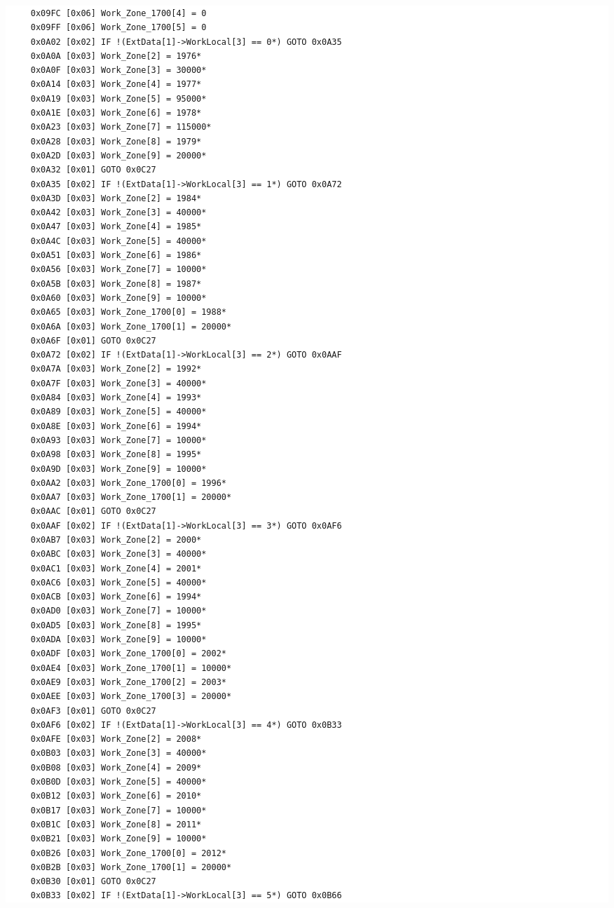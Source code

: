 ```
     0x09FC [0x06] Work_Zone_1700[4] = 0
     0x09FF [0x06] Work_Zone_1700[5] = 0
     0x0A02 [0x02] IF !(ExtData[1]->WorkLocal[3] == 0*) GOTO 0x0A35
     0x0A0A [0x03] Work_Zone[2] = 1976*
     0x0A0F [0x03] Work_Zone[3] = 30000*
     0x0A14 [0x03] Work_Zone[4] = 1977*
     0x0A19 [0x03] Work_Zone[5] = 95000*
     0x0A1E [0x03] Work_Zone[6] = 1978*
     0x0A23 [0x03] Work_Zone[7] = 115000*
     0x0A28 [0x03] Work_Zone[8] = 1979*
     0x0A2D [0x03] Work_Zone[9] = 20000*
     0x0A32 [0x01] GOTO 0x0C27
     0x0A35 [0x02] IF !(ExtData[1]->WorkLocal[3] == 1*) GOTO 0x0A72
     0x0A3D [0x03] Work_Zone[2] = 1984*
     0x0A42 [0x03] Work_Zone[3] = 40000*
     0x0A47 [0x03] Work_Zone[4] = 1985*
     0x0A4C [0x03] Work_Zone[5] = 40000*
     0x0A51 [0x03] Work_Zone[6] = 1986*
     0x0A56 [0x03] Work_Zone[7] = 10000*
     0x0A5B [0x03] Work_Zone[8] = 1987*
     0x0A60 [0x03] Work_Zone[9] = 10000*
     0x0A65 [0x03] Work_Zone_1700[0] = 1988*
     0x0A6A [0x03] Work_Zone_1700[1] = 20000*
     0x0A6F [0x01] GOTO 0x0C27
     0x0A72 [0x02] IF !(ExtData[1]->WorkLocal[3] == 2*) GOTO 0x0AAF
     0x0A7A [0x03] Work_Zone[2] = 1992*
     0x0A7F [0x03] Work_Zone[3] = 40000*
     0x0A84 [0x03] Work_Zone[4] = 1993*
     0x0A89 [0x03] Work_Zone[5] = 40000*
     0x0A8E [0x03] Work_Zone[6] = 1994*
     0x0A93 [0x03] Work_Zone[7] = 10000*
     0x0A98 [0x03] Work_Zone[8] = 1995*
     0x0A9D [0x03] Work_Zone[9] = 10000*
     0x0AA2 [0x03] Work_Zone_1700[0] = 1996*
     0x0AA7 [0x03] Work_Zone_1700[1] = 20000*
     0x0AAC [0x01] GOTO 0x0C27
     0x0AAF [0x02] IF !(ExtData[1]->WorkLocal[3] == 3*) GOTO 0x0AF6
     0x0AB7 [0x03] Work_Zone[2] = 2000*
     0x0ABC [0x03] Work_Zone[3] = 40000*
     0x0AC1 [0x03] Work_Zone[4] = 2001*
     0x0AC6 [0x03] Work_Zone[5] = 40000*
     0x0ACB [0x03] Work_Zone[6] = 1994*
     0x0AD0 [0x03] Work_Zone[7] = 10000*
     0x0AD5 [0x03] Work_Zone[8] = 1995*
     0x0ADA [0x03] Work_Zone[9] = 10000*
     0x0ADF [0x03] Work_Zone_1700[0] = 2002*
     0x0AE4 [0x03] Work_Zone_1700[1] = 10000*
     0x0AE9 [0x03] Work_Zone_1700[2] = 2003*
     0x0AEE [0x03] Work_Zone_1700[3] = 20000*
     0x0AF3 [0x01] GOTO 0x0C27
     0x0AF6 [0x02] IF !(ExtData[1]->WorkLocal[3] == 4*) GOTO 0x0B33
     0x0AFE [0x03] Work_Zone[2] = 2008*
     0x0B03 [0x03] Work_Zone[3] = 40000*
     0x0B08 [0x03] Work_Zone[4] = 2009*
     0x0B0D [0x03] Work_Zone[5] = 40000*
     0x0B12 [0x03] Work_Zone[6] = 2010*
     0x0B17 [0x03] Work_Zone[7] = 10000*
     0x0B1C [0x03] Work_Zone[8] = 2011*
     0x0B21 [0x03] Work_Zone[9] = 10000*
     0x0B26 [0x03] Work_Zone_1700[0] = 2012*
     0x0B2B [0x03] Work_Zone_1700[1] = 20000*
     0x0B30 [0x01] GOTO 0x0C27
     0x0B33 [0x02] IF !(ExtData[1]->WorkLocal[3] == 5*) GOTO 0x0B66
```